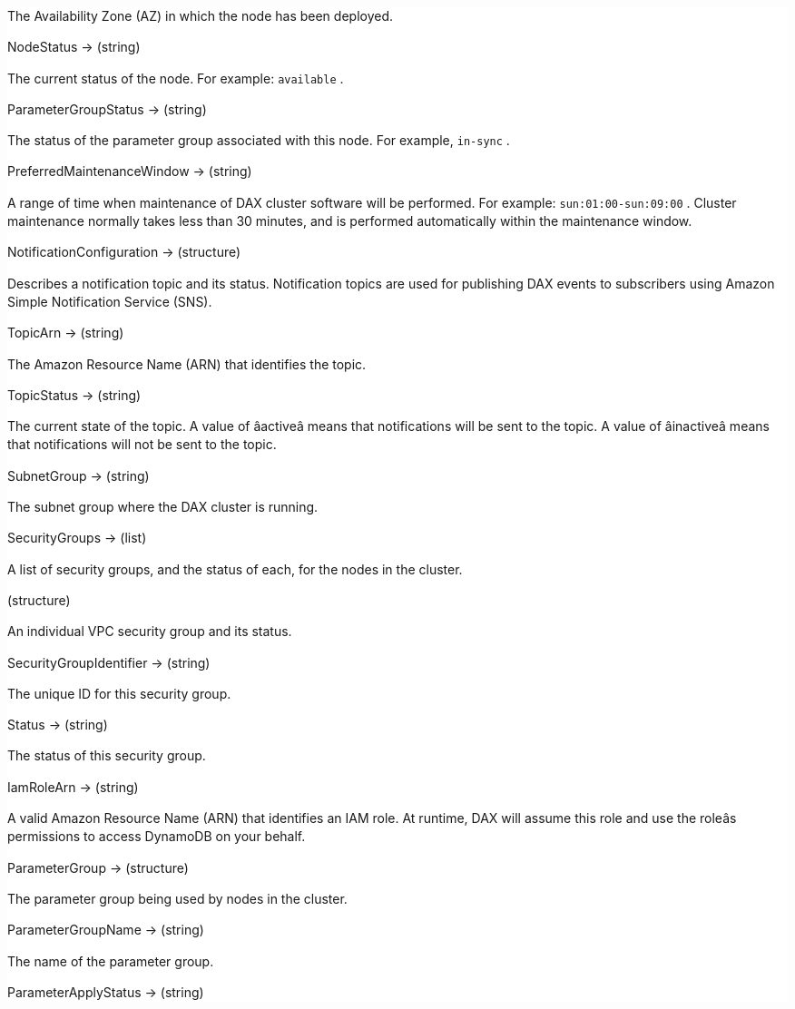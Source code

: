 The Availability Zone (AZ) in which the node has been deployed.

NodeStatus -> (string)

The current status of the node. For example: `available` .

ParameterGroupStatus -> (string)

The status of the parameter group associated with this node. For example, `in-sync` .

PreferredMaintenanceWindow -> (string)

A range of time when maintenance of DAX cluster software will be performed. For example: `sun:01:00-sun:09:00` . Cluster maintenance normally takes less than 30 minutes, and is performed automatically within the maintenance window.

NotificationConfiguration -> (structure)

Describes a notification topic and its status. Notification topics are used for publishing DAX events to subscribers using Amazon Simple Notification Service (SNS).

TopicArn -> (string)

The Amazon Resource Name (ARN) that identifies the topic.

TopicStatus -> (string)

The current state of the topic. A value of âactiveâ means that notifications will be sent to the topic. A value of âinactiveâ means that notifications will not be sent to the topic.

SubnetGroup -> (string)

The subnet group where the DAX cluster is running.

SecurityGroups -> (list)

A list of security groups, and the status of each, for the nodes in the cluster.

(structure)

An individual VPC security group and its status.

SecurityGroupIdentifier -> (string)

The unique ID for this security group.

Status -> (string)

The status of this security group.

IamRoleArn -> (string)

A valid Amazon Resource Name (ARN) that identifies an IAM role. At runtime, DAX will assume this role and use the roleâs permissions to access DynamoDB on your behalf.

ParameterGroup -> (structure)

The parameter group being used by nodes in the cluster.

ParameterGroupName -> (string)

The name of the parameter group.

ParameterApplyStatus -> (string)

